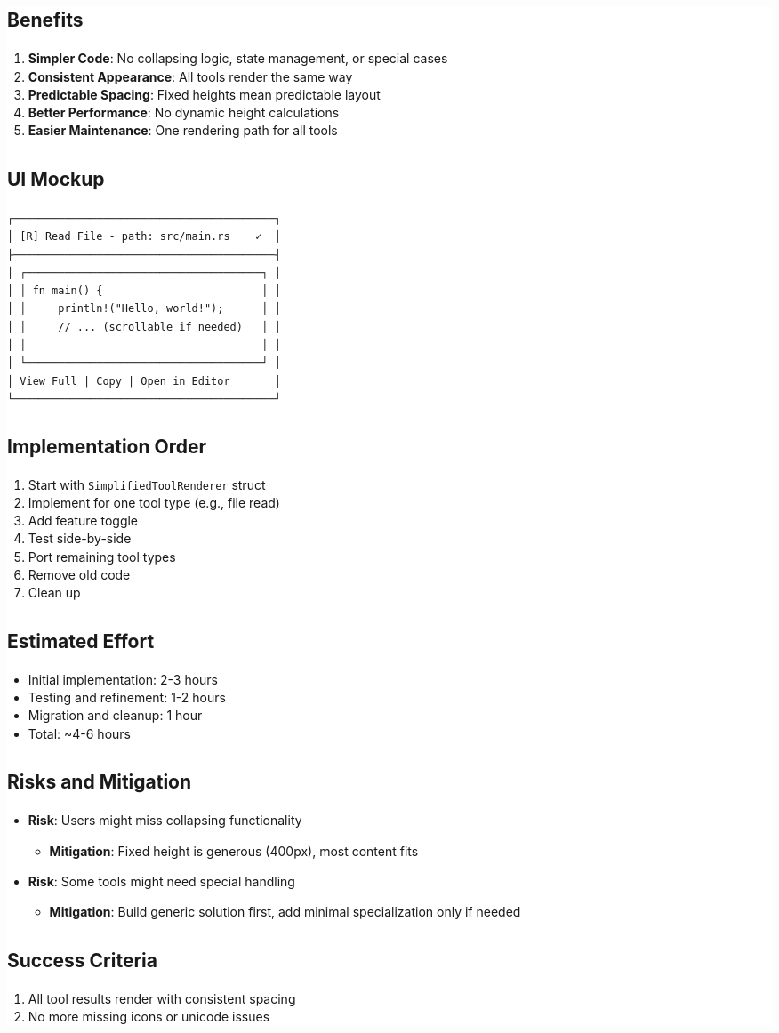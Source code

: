 ## Benefits
1. **Simpler Code**: No collapsing logic, state management, or special cases
2. **Consistent Appearance**: All tools render the same way
3. **Predictable Spacing**: Fixed heights mean predictable layout
4. **Better Performance**: No dynamic height calculations
5. **Easier Maintenance**: One rendering path for all tools

## UI Mockup
```
┌─────────────────────────────────────────┐
│ [R] Read File - path: src/main.rs    ✓  │
├─────────────────────────────────────────┤
│ ┌─────────────────────────────────────┐ │
│ │ fn main() {                         │ │
│ │     println!("Hello, world!");      │ │
│ │     // ... (scrollable if needed)   │ │
│ │                                     │ │
│ └─────────────────────────────────────┘ │
│ View Full | Copy | Open in Editor       │
└─────────────────────────────────────────┘
```

## Implementation Order
1. Start with `SimplifiedToolRenderer` struct
2. Implement for one tool type (e.g., file read)
3. Add feature toggle
4. Test side-by-side
5. Port remaining tool types
6. Remove old code
7. Clean up

## Estimated Effort
- Initial implementation: 2-3 hours
- Testing and refinement: 1-2 hours
- Migration and cleanup: 1 hour
- Total: ~4-6 hours

## Risks and Mitigation
- **Risk**: Users might miss collapsing functionality
  - **Mitigation**: Fixed height is generous (400px), most content fits
  
- **Risk**: Some tools might need special handling
  - **Mitigation**: Build generic solution first, add minimal specialization only if needed

## Success Criteria
1. All tool results render with consistent spacing
2. No more missing icons or unicode issues
